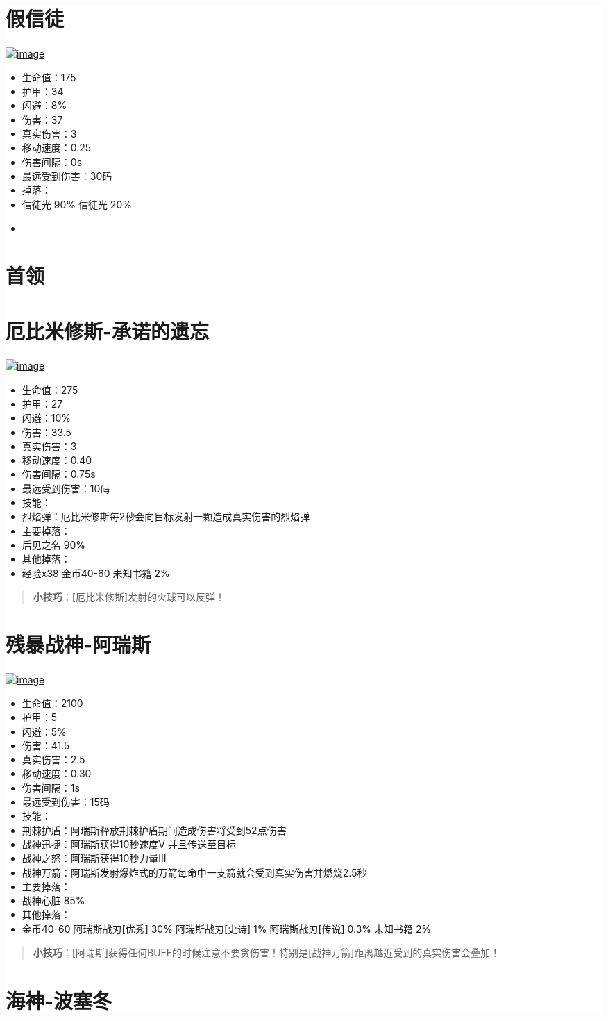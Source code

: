 # 假信徒
<a href="https://ibb.co/J3BShCR"><img src="https://i.ibb.co/J3BShCR/image.png" alt="image" border="0"></a>
* 生命值：175
* 护甲：34
* 闪避：8%
* 伤害：37
* 真实伤害：3
* 移动速度：0.25
* 伤害间隔：0s
* 最远受到伤害：30码
* 掉落：
* 信徒光 90% 信徒光 20%
* ---------------------------------------------------------------------------------------------------------------------------------------------------------------------
# 首领
# 厄比米修斯-承诺的遗忘
<a href="https://ibb.co/K5XVdbT"><img src="https://i.ibb.co/K5XVdbT/image.png" alt="image" border="0"></a>
* 生命值：275
* 护甲：27
* 闪避：10%
* 伤害：33.5
* 真实伤害：3
* 移动速度：0.40
* 伤害间隔：0.75s
* 最远受到伤害：10码
* 技能：
* 烈焰弹：厄比米修斯每2秒会向目标发射一颗造成真实伤害的烈焰弹
* 主要掉落：
* 后见之名 90%
* 其他掉落：
* 经验x38 金币40-60 未知书籍 2%
>**小技巧**：[厄比米修斯]发射的火球可以反弹！
# 残暴战神-阿瑞斯
<a href="https://ibb.co/1KMPVSR"><img src="https://i.ibb.co/1KMPVSR/image.png" alt="image" border="0"></a>
* 生命值：2100
* 护甲：5
* 闪避：5%
* 伤害：41.5
* 真实伤害：2.5
* 移动速度：0.30
* 伤害间隔：1s
* 最远受到伤害：15码
* 技能：
* 荆棘护盾：阿瑞斯释放荆棘护盾期间造成伤害将受到52点伤害
* 战神迅捷：阿瑞斯获得10秒速度V 并且传送至目标
* 战神之怒：阿瑞斯获得10秒力量III
* 战神万箭：阿瑞斯发射爆炸式的万箭每命中一支箭就会受到真实伤害并燃烧2.5秒
* 主要掉落：
* 战神心脏 85%
* 其他掉落：
* 金币40-60 阿瑞斯战刃[优秀] 30% 阿瑞斯战刃[史诗] 1% 阿瑞斯战刃[传说] 0.3% 未知书籍 2%
>**小技巧**：[阿瑞斯]获得任何BUFF的时候注意不要贪伤害！特别是[战神万箭]距离越近受到的真实伤害会叠加！
# 海神-波塞冬